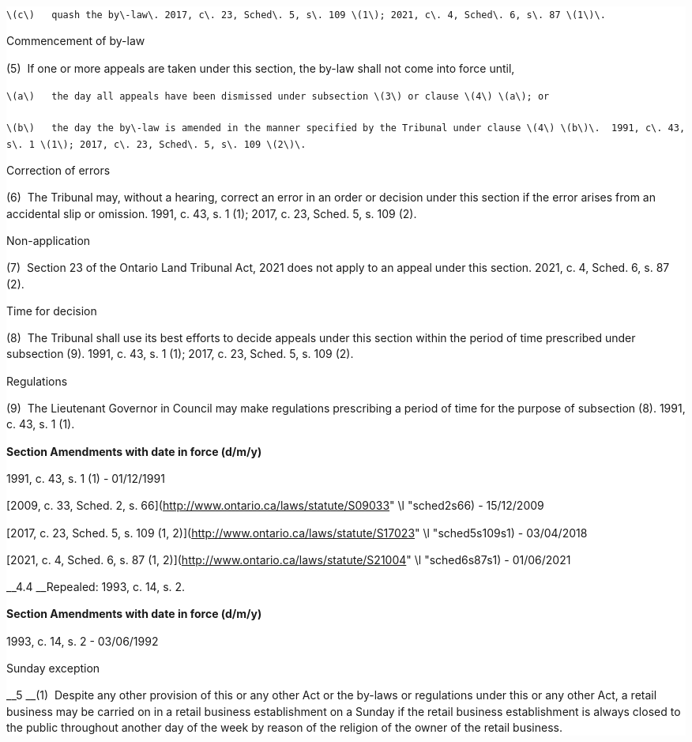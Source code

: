 	\(c\)	quash the by\-law\. 2017, c\. 23, Sched\. 5, s\. 109 \(1\); 2021, c\. 4, Sched\. 6, s\. 87 \(1\)\.

Commencement of by\-law

\(5\)  If one or more appeals are taken under this section, the by\-law shall not come into force until,

	\(a\)	the day all appeals have been dismissed under subsection \(3\) or clause \(4\) \(a\); or

	\(b\)	the day the by\-law is amended in the manner specified by the Tribunal under clause \(4\) \(b\)\.  1991, c\. 43, s\. 1 \(1\); 2017, c\. 23, Sched\. 5, s\. 109 \(2\)\.

Correction of errors

\(6\)  The Tribunal may, without a hearing, correct an error in an order or decision under this section if the error arises from an accidental slip or omission\.  1991, c\. 43, s\. 1 \(1\); 2017, c\. 23, Sched\. 5, s\. 109 \(2\)\.

Non\-application

\(7\)  Section 23 of the Ontario Land Tribunal Act, 2021 does not apply to an appeal under this section\. 2021, c\. 4, Sched\. 6, s\. 87 \(2\)\.

Time for decision

\(8\)  The Tribunal shall use its best efforts to decide appeals under this section within the period of time prescribed under subsection \(9\)\.  1991, c\. 43, s\. 1 \(1\); 2017, c\. 23, Sched\. 5, s\. 109 \(2\)\.

Regulations

\(9\)  The Lieutenant Governor in Council may make regulations prescribing a period of time for the purpose of subsection \(8\)\.  1991, c\. 43, s\. 1 \(1\)\.

__Section Amendments with date in force \(d/m/y\)__

1991, c\. 43, s\. 1 \(1\) \- 01/12/1991

[2009, c\. 33, Sched\. 2, s\. 66](http://www.ontario.ca/laws/statute/S09033" \l "sched2s66) \- 15/12/2009

[2017, c\. 23, Sched\. 5, s\. 109 \(1, 2\)](http://www.ontario.ca/laws/statute/S17023" \l "sched5s109s1) \- 03/04/2018

[2021, c\. 4, Sched\. 6, s\. 87 \(1, 2\)](http://www.ontario.ca/laws/statute/S21004" \l "sched6s87s1) \- 01/06/2021

__4\.4 __Repealed:  1993, c\. 14, s\. 2\.

__Section Amendments with date in force \(d/m/y\)__

1993, c\. 14, s\. 2 \- 03/06/1992

Sunday exception

__5 __\(1\)  Despite any other provision of this or any other Act or the by\-laws or regulations under this or any other Act, a retail business may be carried on in a retail business establishment on a Sunday if the retail business establishment is always closed to the public throughout another day of the week by reason of the religion of the owner of the retail business\.
